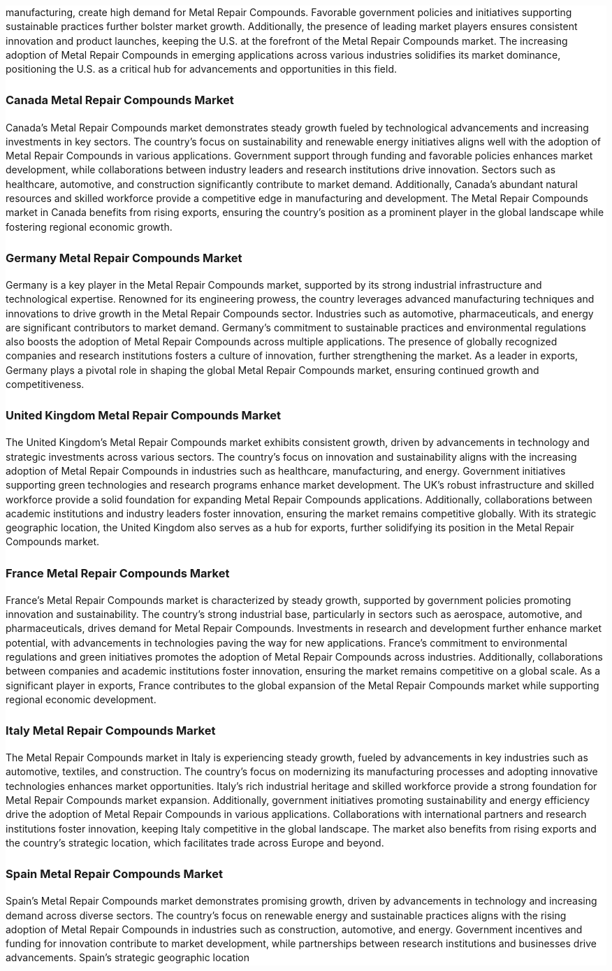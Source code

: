 manufacturing, create high demand for Metal Repair Compounds. Favorable government policies and initiatives supporting sustainable practices further bolster market growth. Additionally, the presence of leading market players ensures consistent innovation and product launches, keeping the U.S. at the forefront of the Metal Repair Compounds market. The increasing adoption of Metal Repair Compounds in emerging applications across various industries solidifies its market dominance, positioning the U.S. as a critical hub for advancements and opportunities in this field.</p><h3>Canada Metal Repair Compounds Market</h3><p>Canada&rsquo;s Metal Repair Compounds market demonstrates steady growth fueled by technological advancements and increasing investments in key sectors. The country&rsquo;s focus on sustainability and renewable energy initiatives aligns well with the adoption of Metal Repair Compounds in various applications. Government support through funding and favorable policies enhances market development, while collaborations between industry leaders and research institutions drive innovation. Sectors such as healthcare, automotive, and construction significantly contribute to market demand. Additionally, Canada&rsquo;s abundant natural resources and skilled workforce provide a competitive edge in manufacturing and development. The Metal Repair Compounds market in Canada benefits from rising exports, ensuring the country&rsquo;s position as a prominent player in the global landscape while fostering regional economic growth.</p><h3>Germany Metal Repair Compounds Market</h3><p>Germany is a key player in the Metal Repair Compounds market, supported by its strong industrial infrastructure and technological expertise. Renowned for its engineering prowess, the country leverages advanced manufacturing techniques and innovations to drive growth in the Metal Repair Compounds sector. Industries such as automotive, pharmaceuticals, and energy are significant contributors to market demand. Germany&rsquo;s commitment to sustainable practices and environmental regulations also boosts the adoption of Metal Repair Compounds across multiple applications. The presence of globally recognized companies and research institutions fosters a culture of innovation, further strengthening the market. As a leader in exports, Germany plays a pivotal role in shaping the global Metal Repair Compounds market, ensuring continued growth and competitiveness.</p><h3>United Kingdom Metal Repair Compounds Market</h3><p>The United Kingdom&rsquo;s Metal Repair Compounds market exhibits consistent growth, driven by advancements in technology and strategic investments across various sectors. The country&rsquo;s focus on innovation and sustainability aligns with the increasing adoption of Metal Repair Compounds in industries such as healthcare, manufacturing, and energy. Government initiatives supporting green technologies and research programs enhance market development. The UK&rsquo;s robust infrastructure and skilled workforce provide a solid foundation for expanding Metal Repair Compounds applications. Additionally, collaborations between academic institutions and industry leaders foster innovation, ensuring the market remains competitive globally. With its strategic geographic location, the United Kingdom also serves as a hub for exports, further solidifying its position in the Metal Repair Compounds market.</p><h3>France Metal Repair Compounds Market</h3><p>France&rsquo;s Metal Repair Compounds market is characterized by steady growth, supported by government policies promoting innovation and sustainability. The country&rsquo;s strong industrial base, particularly in sectors such as aerospace, automotive, and pharmaceuticals, drives demand for Metal Repair Compounds. Investments in research and development further enhance market potential, with advancements in technologies paving the way for new applications. France&rsquo;s commitment to environmental regulations and green initiatives promotes the adoption of Metal Repair Compounds across industries. Additionally, collaborations between companies and academic institutions foster innovation, ensuring the market remains competitive on a global scale. As a significant player in exports, France contributes to the global expansion of the Metal Repair Compounds market while supporting regional economic development.</p><h3>Italy Metal Repair Compounds Market</h3><p>The Metal Repair Compounds market in Italy is experiencing steady growth, fueled by advancements in key industries such as automotive, textiles, and construction. The country&rsquo;s focus on modernizing its manufacturing processes and adopting innovative technologies enhances market opportunities. Italy&rsquo;s rich industrial heritage and skilled workforce provide a strong foundation for Metal Repair Compounds market expansion. Additionally, government initiatives promoting sustainability and energy efficiency drive the adoption of Metal Repair Compounds in various applications. Collaborations with international partners and research institutions foster innovation, keeping Italy competitive in the global landscape. The market also benefits from rising exports and the country&rsquo;s strategic location, which facilitates trade across Europe and beyond.</p><h3>Spain Metal Repair Compounds Market</h3><p>Spain&rsquo;s Metal Repair Compounds market demonstrates promising growth, driven by advancements in technology and increasing demand across diverse sectors. The country&rsquo;s focus on renewable energy and sustainable practices aligns with the rising adoption of Metal Repair Compounds in industries such as construction, automotive, and energy. Government incentives and funding for innovation contribute to market development, while partnerships between research institutions and businesses drive advancements. Spain&rsquo;s strategic geographic location